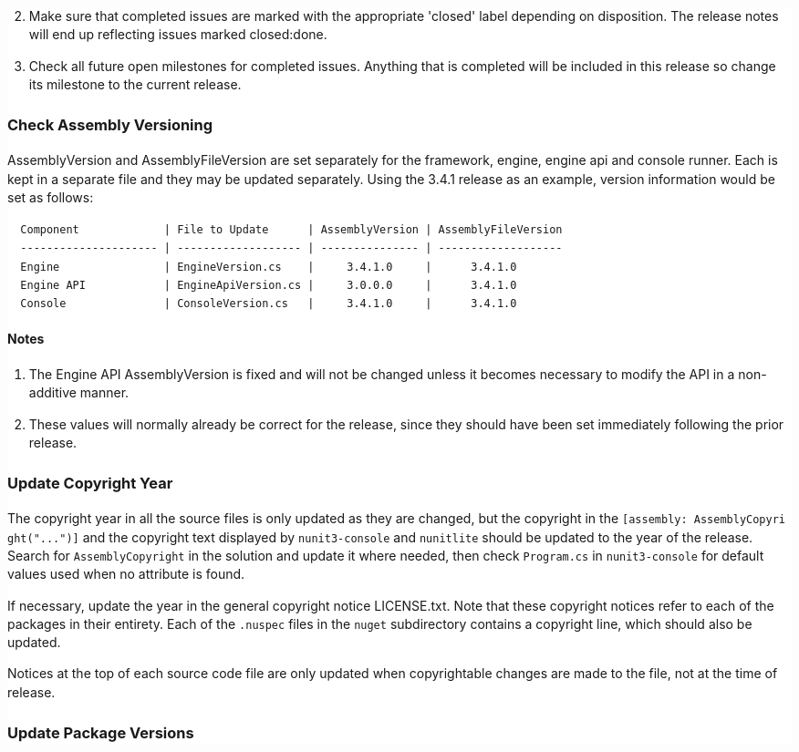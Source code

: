 2. Make sure that completed issues are marked with the appropriate 'closed' label depending on disposition. The release
   notes will end up reflecting issues marked closed:done.

3. Check all future open milestones for completed issues. Anything that is completed will be included in this release so
   change its milestone to the current release.

### Check Assembly Versioning

AssemblyVersion and AssemblyFileVersion are set separately for the framework, engine, engine api and console runner.
Each is kept in a separate file and they may be updated separately. Using the 3.4.1 release as an example, version
information would be set as follows:

      Component             | File to Update      | AssemblyVersion | AssemblyFileVersion 
      --------------------- | ------------------- | --------------- | -------------------
      Engine                | EngineVersion.cs    |     3.4.1.0     |      3.4.1.0
      Engine API            | EngineApiVersion.cs |     3.0.0.0     |      3.4.1.0
      Console               | ConsoleVersion.cs   |     3.4.1.0     |      3.4.1.0

#### Notes

1. The Engine API AssemblyVersion is fixed and will not be changed unless it becomes necessary to modify the API in a
   non-additive manner.

2. These values will normally already be correct for the release, since they should have been set immediately following
   the prior release.

### Update Copyright Year

The copyright year in all the source files is only updated as they are changed, but the copyright in the `[assembly:
AssemblyCopyright("...")]` and the copyright text displayed by `nunit3-console` and `nunitlite` should be updated to the
year of the release. Search for `AssemblyCopyright` in the solution and update it where needed, then check `Program.cs`
in `nunit3-console` for default values used when no attribute is found.

If necessary, update the year in the general copyright notice LICENSE.txt. Note that these copyright notices refer to
each of the packages in their entirety. Each of the `.nuspec` files in the `nuget` subdirectory contains a copyright
line, which should also be updated.

Notices at the top of each source code file are only updated when copyrightable changes are made to the file, not at the
time of release.

### Update Package Versions
